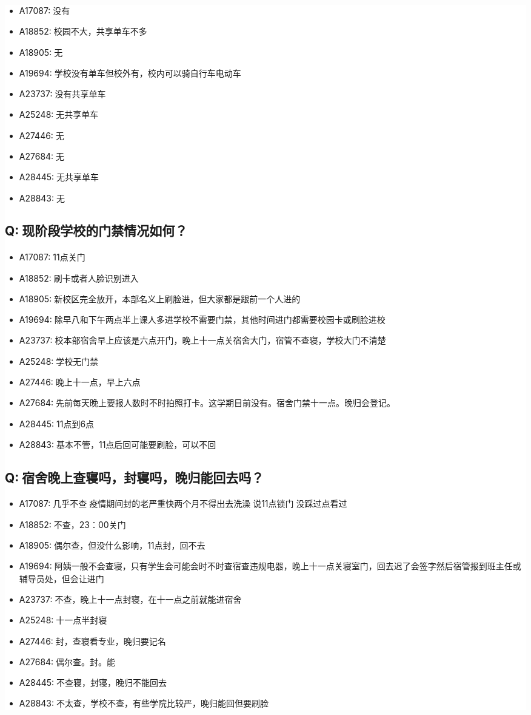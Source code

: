 - A17087: 没有

- A18852: 校园不大，共享单车不多

- A18905: 无

- A19694: 学校没有单车但校外有，校内可以骑自行车电动车

- A23737: 没有共享单车

- A25248: 无共享单车

- A27446: 无

- A27684: 无

- A28445: 无共享单车

- A28843: 无

## Q: 现阶段学校的门禁情况如何？

- A17087: 11点关门

- A18852: 刷卡或者人脸识别进入

- A18905: 新校区完全放开，本部名义上刷脸进，但大家都是跟前一个人进的

- A19694: 除早八和下午两点半上课人多进学校不需要门禁，其他时间进门都需要校园卡或刷脸进校

- A23737: 校本部宿舍早上应该是六点开门，晚上十一点关宿舍大门，宿管不查寝，学校大门不清楚

- A25248: 学校无门禁

- A27446: 晚上十一点，早上六点

- A27684: 先前每天晚上要报人数时不时拍照打卡。这学期目前没有。宿舍门禁十一点。晚归会登记。

- A28445: 11点到6点

- A28843: 基本不管，11点后回可能要刷脸，可以不回

## Q: 宿舍晚上查寝吗，封寝吗，晚归能回去吗？

- A17087: 几乎不查 疫情期间封的老严重快两个月不得出去洗澡 说11点锁门 没踩过点看过

- A18852: 不查，23：00关门

- A18905: 偶尔查，但没什么影响，11点封，回不去

- A19694: 阿姨一般不会查寝，只有学生会可能会时不时查宿查违规电器，晚上十一点关寝室门，回去迟了会签字然后宿管报到班主任或辅导员处，但会让进门

- A23737: 不查，晚上十一点封寝，在十一点之前就能进宿舍

- A25248: 十一点半封寝

- A27446: 封，查寝看专业，晚归要记名

- A27684: 偶尔查。封。能

- A28445: 不查寝，封寝，晚归不能回去

- A28843: 不太查，学校不查，有些学院比较严，晚归能回但要刷脸
